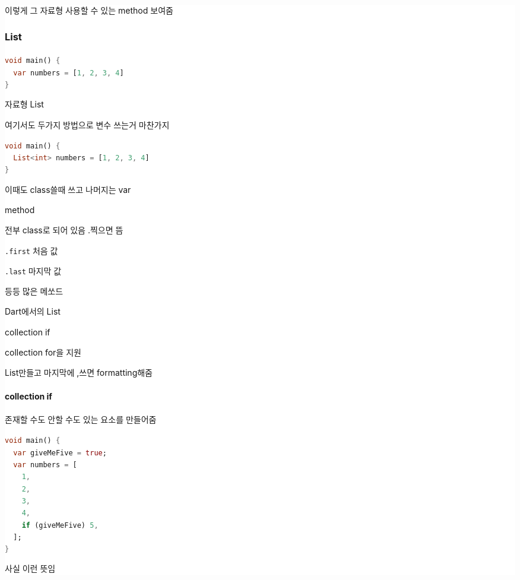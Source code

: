 
이렇게 그 자료형 사용할 수 있는 method 보여줌

### List

```dart
void main() {
  var numbers = [1, 2, 3, 4]
}
```

자료형 List<int>

여기서도 두가지 방법으로 변수 쓰는거 마찬가지

```dart
void main() {
  List<int> numbers = [1, 2, 3, 4]
}
```

이때도 class쓸때 쓰고 나머지는 var

method

전부 class로 되어 있음 .찍으면 뜸

`.first` 처음 값

`.last` 마지막 값

등등 많은 메쏘드

Dart에서의 List

collection if

collection for을 지원

List만들고 마지막에 ,쓰면 formatting해줌

#### collection if

존재할 수도 안할 수도 있는 요소를 만들어줌

```dart
void main() {
  var giveMeFive = true;
  var numbers = [
    1,
    2,
    3,
    4,
    if (giveMeFive) 5,
  ];
}
```



사실 이런 뜻임
